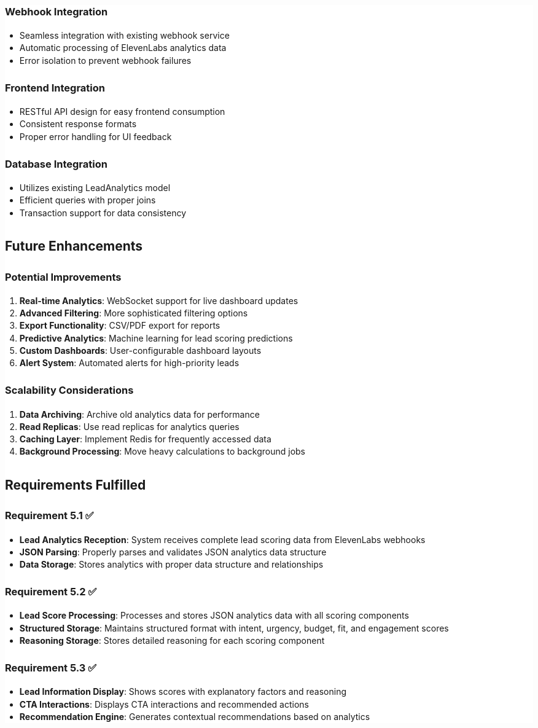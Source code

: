 ### Webhook Integration
- Seamless integration with existing webhook service
- Automatic processing of ElevenLabs analytics data
- Error isolation to prevent webhook failures

### Frontend Integration
- RESTful API design for easy frontend consumption
- Consistent response formats
- Proper error handling for UI feedback

### Database Integration
- Utilizes existing LeadAnalytics model
- Efficient queries with proper joins
- Transaction support for data consistency

## Future Enhancements

### Potential Improvements
1. **Real-time Analytics**: WebSocket support for live dashboard updates
2. **Advanced Filtering**: More sophisticated filtering options
3. **Export Functionality**: CSV/PDF export for reports
4. **Predictive Analytics**: Machine learning for lead scoring predictions
5. **Custom Dashboards**: User-configurable dashboard layouts
6. **Alert System**: Automated alerts for high-priority leads

### Scalability Considerations
1. **Data Archiving**: Archive old analytics data for performance
2. **Read Replicas**: Use read replicas for analytics queries
3. **Caching Layer**: Implement Redis for frequently accessed data
4. **Background Processing**: Move heavy calculations to background jobs

## Requirements Fulfilled

### Requirement 5.1 ✅
- **Lead Analytics Reception**: System receives complete lead scoring data from ElevenLabs webhooks
- **JSON Parsing**: Properly parses and validates JSON analytics data structure
- **Data Storage**: Stores analytics with proper data structure and relationships

### Requirement 5.2 ✅
- **Lead Score Processing**: Processes and stores JSON analytics data with all scoring components
- **Structured Storage**: Maintains structured format with intent, urgency, budget, fit, and engagement scores
- **Reasoning Storage**: Stores detailed reasoning for each scoring component

### Requirement 5.3 ✅
- **Lead Information Display**: Shows scores with explanatory factors and reasoning
- **CTA Interactions**: Displays CTA interactions and recommended actions
- **Recommendation Engine**: Generates contextual recommendations based on analytics
